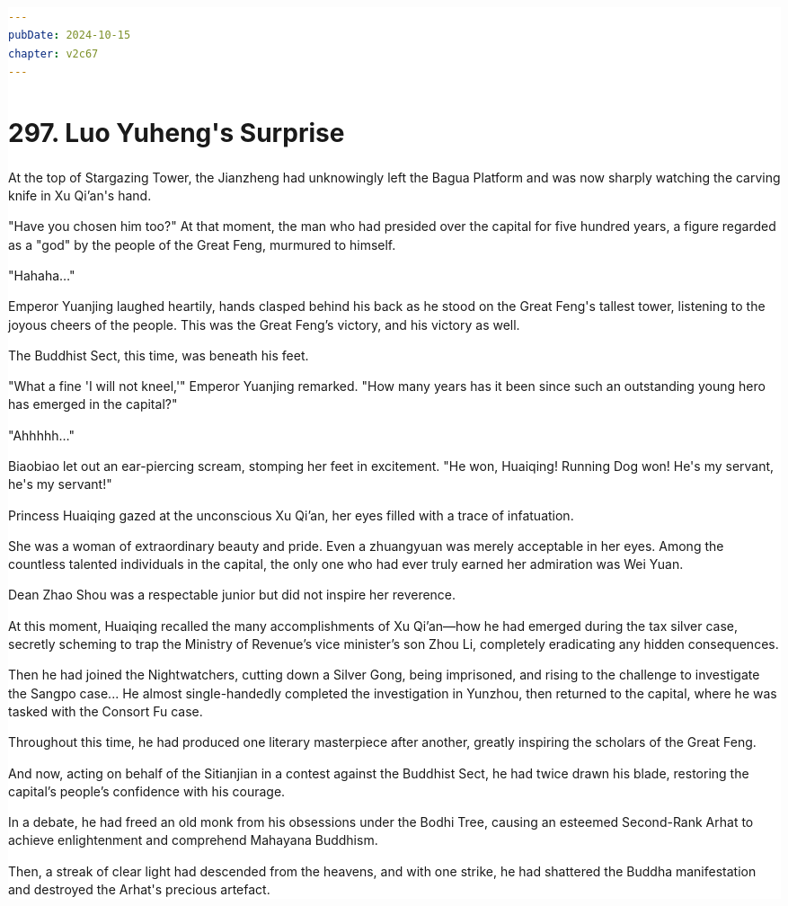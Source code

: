 ```yaml
---
pubDate: 2024-10-15
chapter: v2c67
---
```


# 297. Luo Yuheng's Surprise

At the top of Stargazing Tower, the Jianzheng had unknowingly left the Bagua Platform and was now sharply watching the carving knife in Xu Qi’an's hand.

"Have you chosen him too?" At that moment, the man who had presided over the capital for five hundred years, a figure regarded as a "god" by the people of the Great Feng, murmured to himself.

"Hahaha…"

Emperor Yuanjing laughed heartily, hands clasped behind his back as he stood on the Great Feng's tallest tower, listening to the joyous cheers of the people. This was the Great Feng’s victory, and his victory as well.

The Buddhist Sect, this time, was beneath his feet.

"What a fine 'I will not kneel,'" Emperor Yuanjing remarked. "How many years has it been since such an outstanding young hero has emerged in the capital?"

"Ahhhhh…"

Biaobiao let out an ear-piercing scream, stomping her feet in excitement. "He won, Huaiqing! Running Dog won! He's my servant, he's my servant!"

Princess Huaiqing gazed at the unconscious Xu Qi’an, her eyes filled with a trace of infatuation.

She was a woman of extraordinary beauty and pride. Even a zhuangyuan was merely acceptable in her eyes. Among the countless talented individuals in the capital, the only one who had ever truly earned her admiration was Wei Yuan.

Dean Zhao Shou was a respectable junior but did not inspire her reverence.

At this moment, Huaiqing recalled the many accomplishments of Xu Qi’an—how he had emerged during the tax silver case, secretly scheming to trap the Ministry of Revenue’s vice minister’s son Zhou Li, completely eradicating any hidden consequences. 

Then he had joined the Nightwatchers, cutting down a Silver Gong, being imprisoned, and rising to the challenge to investigate the Sangpo case... He almost single-handedly completed the investigation in Yunzhou, then returned to the capital, where he was tasked with the Consort Fu case.

Throughout this time, he had produced one literary masterpiece after another, greatly inspiring the scholars of the Great Feng.

And now, acting on behalf of the Sitianjian in a contest against the Buddhist Sect, he had twice drawn his blade, restoring the capital’s people’s confidence with his courage.

In a debate, he had freed an old monk from his obsessions under the Bodhi Tree, causing an esteemed Second-Rank Arhat to achieve enlightenment and comprehend Mahayana Buddhism.

Then, a streak of clear light had descended from the heavens, and with one strike, he had shattered the Buddha manifestation and destroyed the Arhat's precious artefact.
